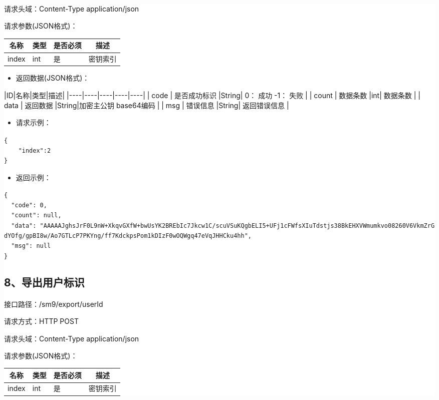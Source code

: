 请求头域：Content-Type application/json

请求参数(JSON格式)：

|名称|类型|是否必须|描述|
|----|----|----|----|
|index|int|是|密钥索引|




- 返回数据(JSON格式)：

|ID|名称|类型|描述|
|----|----|----|----|----|
| code | 是否成功标识 |String| 0： 成功  -1： 失败 |
| count | 数据条数 |int| 数据条数 |
| data | 返回数据 |String|加密主公钥  base64编码 |
| msg | 错误信息 |String| 返回错误信息 |

- 请求示例：

```
{
    "index":2
}

```

- 返回示例：

```
{
  "code": 0,
  "count": null,
  "data": "AAAAAJghsJrF0L9nW+XkqvGXfW+bwUsYK2BREbIc7Jkcw1C/scuVSuKQgbELI5+UFj1cFWfsXIuTdstjs38BkEHXVWmumkvo08260V6VkmZrGdYOfg/gpBI8w/Ao7GTLcP7PKYng/ff7KdckpsPom1kDIzF0wOQWgq47eVqJHHCku4hh",
  "msg": null
}

````



## 8、导出用户标识

接口路径：/sm9/export/userId

请求方式：HTTP POST

请求头域：Content-Type application/json

请求参数(JSON格式)：

|名称|类型|是否必须|描述|
|----|----|----|----|
|index|int|是|密钥索引|
